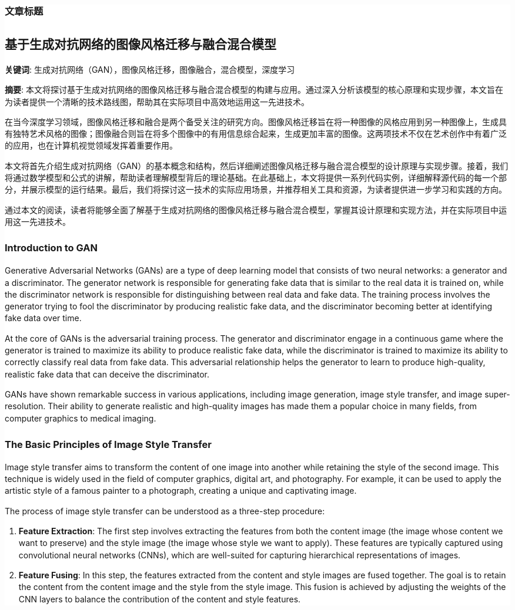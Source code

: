                  

### 文章标题

## 基于生成对抗网络的图像风格迁移与融合混合模型

**关键词**: 生成对抗网络（GAN），图像风格迁移，图像融合，混合模型，深度学习

**摘要**: 本文将探讨基于生成对抗网络的图像风格迁移与融合混合模型的构建与应用。通过深入分析该模型的核心原理和实现步骤，本文旨在为读者提供一个清晰的技术路线图，帮助其在实际项目中高效地运用这一先进技术。

在当今深度学习领域，图像风格迁移和融合是两个备受关注的研究方向。图像风格迁移旨在将一种图像的风格应用到另一种图像上，生成具有独特艺术风格的图像；图像融合则旨在将多个图像中的有用信息综合起来，生成更加丰富的图像。这两项技术不仅在艺术创作中有着广泛的应用，也在计算机视觉领域发挥着重要作用。

本文将首先介绍生成对抗网络（GAN）的基本概念和结构，然后详细阐述图像风格迁移与融合混合模型的设计原理与实现步骤。接着，我们将通过数学模型和公式的讲解，帮助读者理解模型背后的理论基础。在此基础上，本文将提供一系列代码实例，详细解释源代码的每一个部分，并展示模型的运行结果。最后，我们将探讨这一技术的实际应用场景，并推荐相关工具和资源，为读者提供进一步学习和实践的方向。

通过本文的阅读，读者将能够全面了解基于生成对抗网络的图像风格迁移与融合混合模型，掌握其设计原理和实现方法，并在实际项目中运用这一先进技术。

### Introduction to GAN

Generative Adversarial Networks (GANs) are a type of deep learning model that consists of two neural networks: a generator and a discriminator. The generator network is responsible for generating fake data that is similar to the real data it is trained on, while the discriminator network is responsible for distinguishing between real data and fake data. The training process involves the generator trying to fool the discriminator by producing realistic fake data, and the discriminator becoming better at identifying fake data over time.

At the core of GANs is the adversarial training process. The generator and discriminator engage in a continuous game where the generator is trained to maximize its ability to produce realistic fake data, while the discriminator is trained to maximize its ability to correctly classify real data from fake data. This adversarial relationship helps the generator to learn to produce high-quality, realistic fake data that can deceive the discriminator.

GANs have shown remarkable success in various applications, including image generation, image style transfer, and image super-resolution. Their ability to generate realistic and high-quality images has made them a popular choice in many fields, from computer graphics to medical imaging.

### The Basic Principles of Image Style Transfer

Image style transfer aims to transform the content of one image into another while retaining the style of the second image. This technique is widely used in the field of computer graphics, digital art, and photography. For example, it can be used to apply the artistic style of a famous painter to a photograph, creating a unique and captivating image.

The process of image style transfer can be understood as a three-step procedure:

1. **Feature Extraction**: The first step involves extracting the features from both the content image (the image whose content we want to preserve) and the style image (the image whose style we want to apply). These features are typically captured using convolutional neural networks (CNNs), which are well-suited for capturing hierarchical representations of images.

2. **Feature Fusing**: In this step, the features extracted from the content and style images are fused together. The goal is to retain the content from the content image and the style from the style image. This fusion is achieved by adjusting the weights of the CNN layers to balance the contribution of the content and style features.
